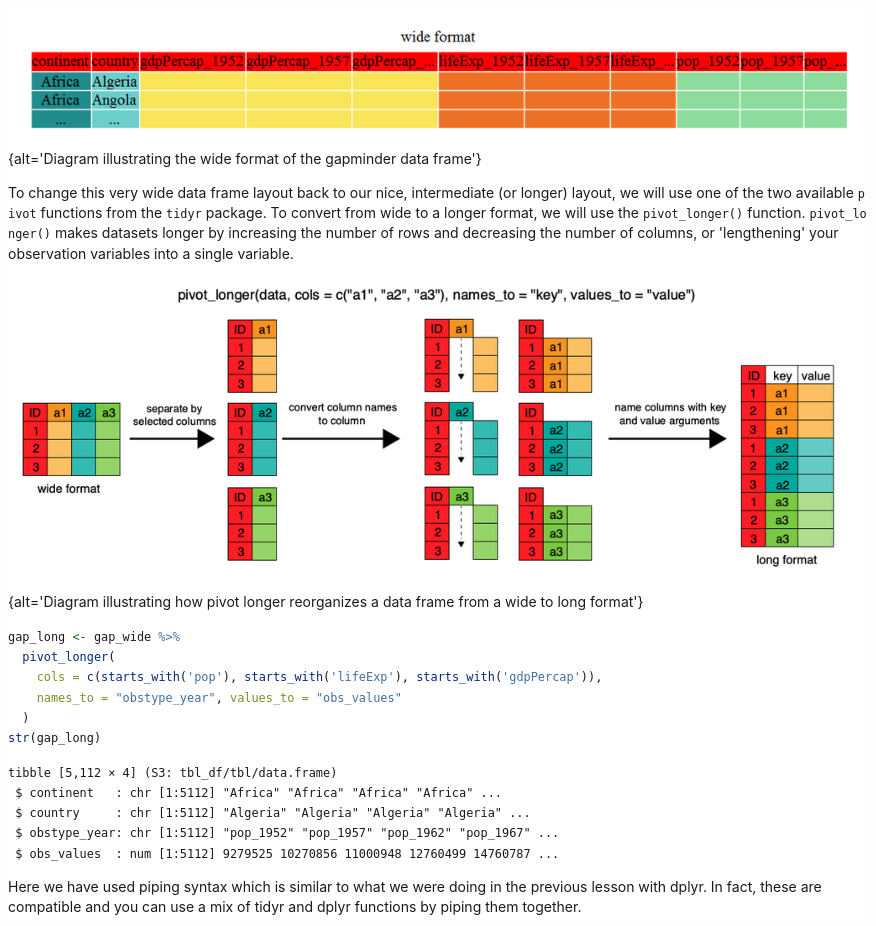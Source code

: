 ![](fig/14-tidyr-fig2.png){alt='Diagram illustrating the wide format of the gapminder data frame'}

To change this very wide data frame layout back to our nice, intermediate (or longer) layout, we will use one of the two available `pivot`  functions from the `tidyr` package. To convert from wide to a longer format, we will use the `pivot_longer()` function. `pivot_longer()` makes datasets longer by increasing the number of rows and decreasing the number of columns, or 'lengthening' your observation variables into a single variable.

![](fig/14-tidyr-fig3.png){alt='Diagram illustrating how pivot longer reorganizes a data frame from a wide to long format'}


```r
gap_long <- gap_wide %>%
  pivot_longer(
    cols = c(starts_with('pop'), starts_with('lifeExp'), starts_with('gdpPercap')),
    names_to = "obstype_year", values_to = "obs_values"
  )
str(gap_long)
```

```output
tibble [5,112 × 4] (S3: tbl_df/tbl/data.frame)
 $ continent   : chr [1:5112] "Africa" "Africa" "Africa" "Africa" ...
 $ country     : chr [1:5112] "Algeria" "Algeria" "Algeria" "Algeria" ...
 $ obstype_year: chr [1:5112] "pop_1952" "pop_1957" "pop_1962" "pop_1967" ...
 $ obs_values  : num [1:5112] 9279525 10270856 11000948 12760499 14760787 ...
```

Here we have used piping syntax which is similar to what we were doing in the
previous lesson with dplyr. In fact, these are compatible and you can use a mix
of tidyr and dplyr functions by piping them together.
